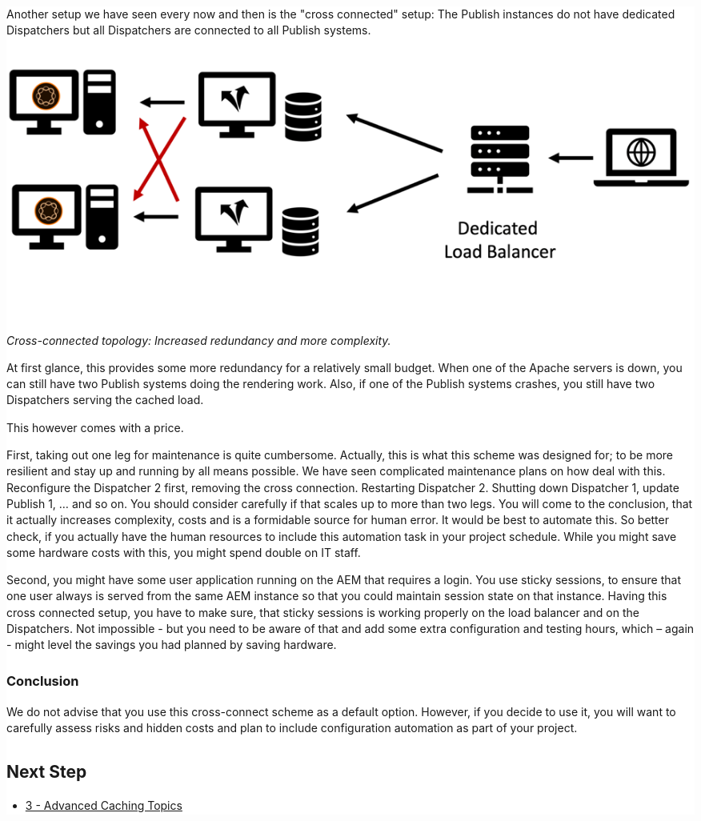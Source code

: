Another setup we have seen every now and then is the "cross connected" setup: The Publish instances do not have dedicated Dispatchers but all Dispatchers are connected to all Publish systems.

 ![Cross-connected topology: Increased redundancy and more complexity](assets/chapter-2/cross-connected-setup.png)

<br>&nbsp;

*Cross-connected topology: Increased redundancy and more complexity.*

At first glance, this provides some more redundancy for a relatively small budget. When one of the Apache servers is down, you can still have two Publish systems doing the rendering work. Also, if one of the Publish systems crashes, you still have two Dispatchers serving the cached load.

This however comes with a price.  

First, taking out one leg for maintenance is quite cumbersome. Actually, this is what this scheme was designed for; to be more resilient and stay up and running by all means possible. We have seen complicated maintenance plans on how deal with this. Reconfigure the Dispatcher 2 first, removing the cross connection. Restarting Dispatcher 2. Shutting down Dispatcher 1, update Publish 1, … and so on. You should consider carefully if that scales up to more than two legs. You will come to the  conclusion, that it actually increases complexity, costs and is a formidable source for human error. It would be best to automate this. So better check, if you actually have the human resources to include this automation task in your project schedule. While you might save some hardware costs with this, you might spend double on IT staff.

Second, you might have some user application running on the AEM that requires a login. You use sticky sessions, to ensure that one user always is served from the same AEM instance so that you could maintain session state on that instance. Having this cross connected setup, you have to make sure, that sticky sessions is working properly on the load balancer and on the Dispatchers. Not impossible - but you need to be aware of that and add some extra configuration and testing hours, which – again - might level the savings you had planned by saving hardware.

### Conclusion

We do not advise that you use this cross-connect scheme as a default option. However, if you decide to use it, you will want to carefully assess risks and hidden costs and plan to include configuration automation as part of your project.

## Next Step

* [3 - Advanced Caching Topics](chapter-3.md)
